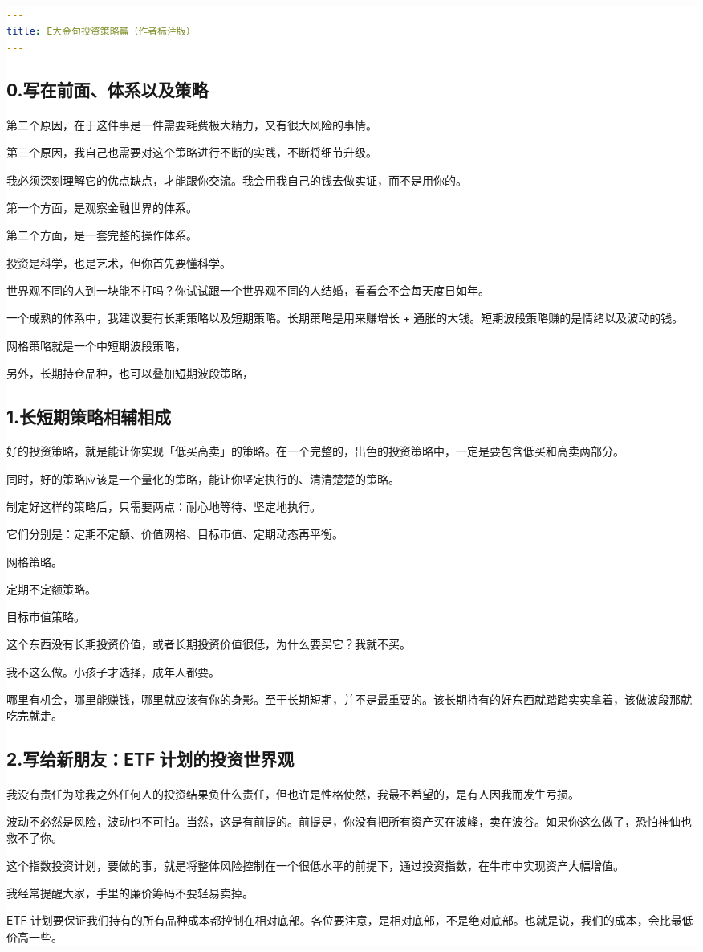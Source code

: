 ```yaml
---
title: E大金句投资策略篇（作者标注版）
---
```

## 0.写在前面、体系以及策略

第二个原因，在于这件事是一件需要耗费极大精力，又有很大风险的事情。

第三个原因，我自己也需要对这个策略进行不断的实践，不断将细节升级。

我必须深刻理解它的优点缺点，才能跟你交流。我会用我自己的钱去做实证，而不是用你的。

第一个方面，是观察金融世界的体系。

第二个方面，是一套完整的操作体系。

投资是科学，也是艺术，但你首先要懂科学。

世界观不同的人到一块能不打吗？你试试跟一个世界观不同的人结婚，看看会不会每天度日如年。

一个成熟的体系中，我建议要有长期策略以及短期策略。长期策略是用来赚增长 + 通胀的大钱。短期波段策略赚的是情绪以及波动的钱。

网格策略就是一个中短期波段策略，

另外，长期持仓品种，也可以叠加短期波段策略，

## 1.长短期策略相辅相成

好的投资策略，就是能让你实现「低买高卖」的策略。在一个完整的，出色的投资策略中，一定是要包含低买和高卖两部分。

同时，好的策略应该是一个量化的策略，能让你坚定执行的、清清楚楚的策略。

制定好这样的策略后，只需要两点：耐心地等待、坚定地执行。

它们分别是：定期不定额、价值网格、目标市值、定期动态再平衡。

网格策略。

定期不定额策略。

目标市值策略。

这个东西没有长期投资价值，或者长期投资价值很低，为什么要买它？我就不买。

我不这么做。小孩子才选择，成年人都要。

哪里有机会，哪里能赚钱，哪里就应该有你的身影。至于长期短期，并不是最重要的。该长期持有的好东西就踏踏实实拿着，该做波段那就吃完就走。

## 2.写给新朋友：ETF 计划的投资世界观

我没有责任为除我之外任何人的投资结果负什么责任，但也许是性格使然，我最不希望的，是有人因我而发生亏损。

波动不必然是风险，波动也不可怕。当然，这是有前提的。前提是，你没有把所有资产买在波峰，卖在波谷。如果你这么做了，恐怕神仙也救不了你。

这个指数投资计划，要做的事，就是将整体风险控制在一个很低水平的前提下，通过投资指数，在牛市中实现资产大幅增值。

我经常提醒大家，手里的廉价筹码不要轻易卖掉。

ETF 计划要保证我们持有的所有品种成本都控制在相对底部。各位要注意，是相对底部，不是绝对底部。也就是说，我们的成本，会比最低价高一些。
